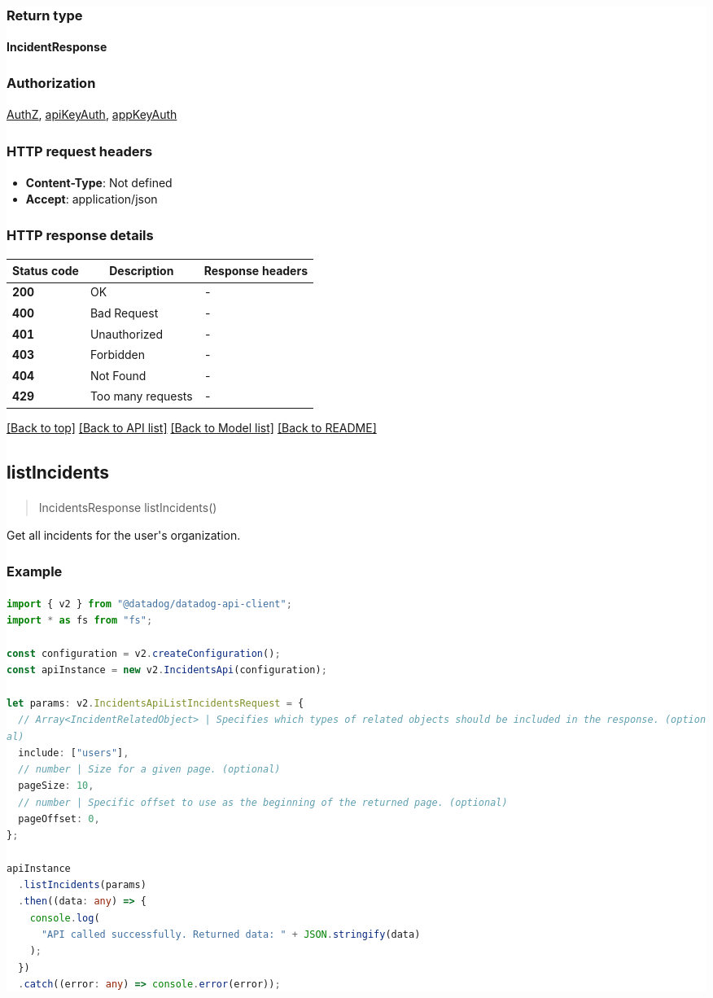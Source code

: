 ### Return type

**IncidentResponse**

### Authorization

[AuthZ](README.md#AuthZ), [apiKeyAuth](README.md#apiKeyAuth), [appKeyAuth](README.md#appKeyAuth)

### HTTP request headers

- **Content-Type**: Not defined
- **Accept**: application/json

### HTTP response details

| Status code | Description       | Response headers |
| ----------- | ----------------- | ---------------- |
| **200**     | OK                | -                |
| **400**     | Bad Request       | -                |
| **401**     | Unauthorized      | -                |
| **403**     | Forbidden         | -                |
| **404**     | Not Found         | -                |
| **429**     | Too many requests | -                |

[[Back to top]](#) [[Back to API list]](README.md#documentation-for-api-endpoints) [[Back to Model list]](README.md#documentation-for-models) [[Back to README]](README.md)

## **listIncidents**

> IncidentsResponse listIncidents()

Get all incidents for the user's organization.

### Example

```typescript
import { v2 } from "@datadog/datadog-api-client";
import * as fs from "fs";

const configuration = v2.createConfiguration();
const apiInstance = new v2.IncidentsApi(configuration);

let params: v2.IncidentsApiListIncidentsRequest = {
  // Array<IncidentRelatedObject> | Specifies which types of related objects should be included in the response. (optional)
  include: ["users"],
  // number | Size for a given page. (optional)
  pageSize: 10,
  // number | Specific offset to use as the beginning of the returned page. (optional)
  pageOffset: 0,
};

apiInstance
  .listIncidents(params)
  .then((data: any) => {
    console.log(
      "API called successfully. Returned data: " + JSON.stringify(data)
    );
  })
  .catch((error: any) => console.error(error));
```
